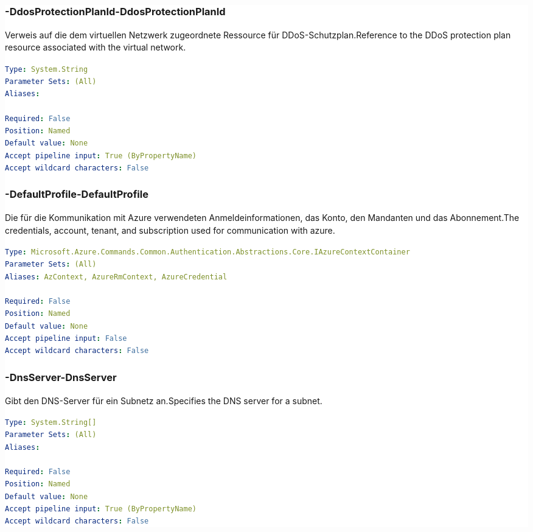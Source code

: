 ### <span data-ttu-id="c900c-133">-DdosProtectionPlanId</span><span class="sxs-lookup"><span data-stu-id="c900c-133">-DdosProtectionPlanId</span></span>
<span data-ttu-id="c900c-134">Verweis auf die dem virtuellen Netzwerk zugeordnete Ressource für DDoS-Schutzplan.</span><span class="sxs-lookup"><span data-stu-id="c900c-134">Reference to the DDoS protection plan resource associated with the virtual network.</span></span>

```yaml
Type: System.String
Parameter Sets: (All)
Aliases:

Required: False
Position: Named
Default value: None
Accept pipeline input: True (ByPropertyName)
Accept wildcard characters: False
```

### <span data-ttu-id="c900c-135">-DefaultProfile</span><span class="sxs-lookup"><span data-stu-id="c900c-135">-DefaultProfile</span></span>
<span data-ttu-id="c900c-136">Die für die Kommunikation mit Azure verwendeten Anmeldeinformationen, das Konto, den Mandanten und das Abonnement.</span><span class="sxs-lookup"><span data-stu-id="c900c-136">The credentials, account, tenant, and subscription used for communication with azure.</span></span>

```yaml
Type: Microsoft.Azure.Commands.Common.Authentication.Abstractions.Core.IAzureContextContainer
Parameter Sets: (All)
Aliases: AzContext, AzureRmContext, AzureCredential

Required: False
Position: Named
Default value: None
Accept pipeline input: False
Accept wildcard characters: False
```

### <span data-ttu-id="c900c-137">-DnsServer</span><span class="sxs-lookup"><span data-stu-id="c900c-137">-DnsServer</span></span>
<span data-ttu-id="c900c-138">Gibt den DNS-Server für ein Subnetz an.</span><span class="sxs-lookup"><span data-stu-id="c900c-138">Specifies the DNS server for a subnet.</span></span>

```yaml
Type: System.String[]
Parameter Sets: (All)
Aliases:

Required: False
Position: Named
Default value: None
Accept pipeline input: True (ByPropertyName)
Accept wildcard characters: False
```
